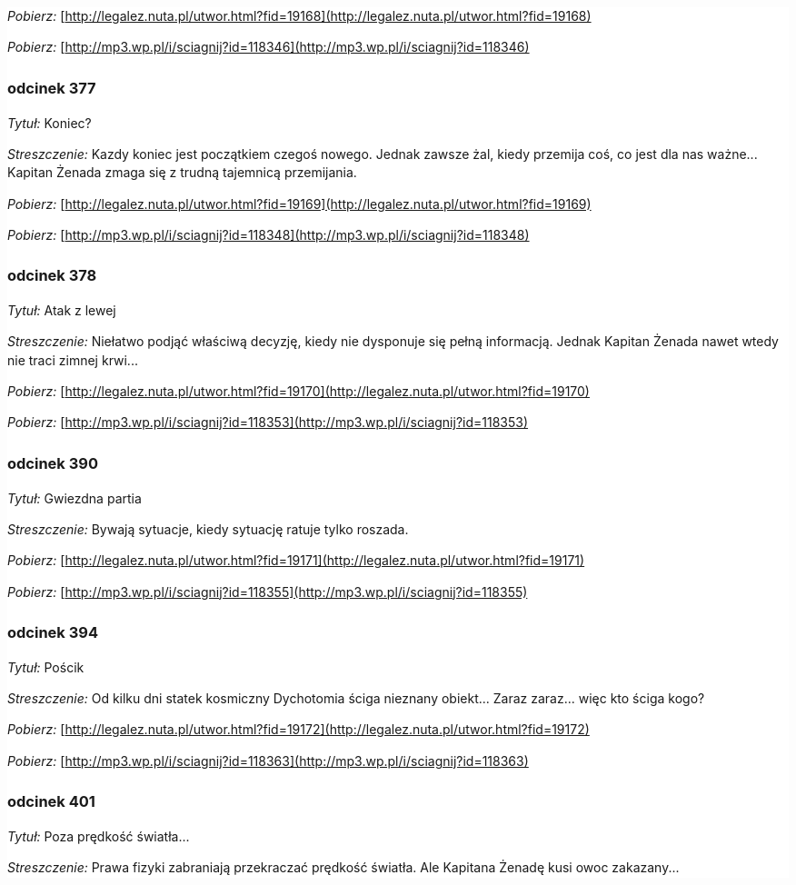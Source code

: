 *Pobierz:* [http://legalez.nuta.pl/utwor.html?fid=19168](http://legalez.nuta.pl/utwor.html?fid=19168)

*Pobierz:* [http://mp3.wp.pl/i/sciagnij?id=118346](http://mp3.wp.pl/i/sciagnij?id=118346)

### odcinek 377

*Tytuł:* Koniec?

*Streszczenie:* Kazdy koniec jest początkiem czegoś nowego. Jednak zawsze żal, kiedy przemija coś, co jest dla nas ważne... Kapitan Żenada zmaga się z trudną tajemnicą przemijania.

*Pobierz:* [http://legalez.nuta.pl/utwor.html?fid=19169](http://legalez.nuta.pl/utwor.html?fid=19169)

*Pobierz:* [http://mp3.wp.pl/i/sciagnij?id=118348](http://mp3.wp.pl/i/sciagnij?id=118348)

### odcinek 378

*Tytuł:* Atak z lewej

*Streszczenie:* Niełatwo podjąć właściwą decyzję, kiedy nie dysponuje się pełną informacją. Jednak Kapitan Żenada nawet wtedy nie traci zimnej krwi...

*Pobierz:* [http://legalez.nuta.pl/utwor.html?fid=19170](http://legalez.nuta.pl/utwor.html?fid=19170)

*Pobierz:* [http://mp3.wp.pl/i/sciagnij?id=118353](http://mp3.wp.pl/i/sciagnij?id=118353)

### odcinek 390

*Tytuł:* Gwiezdna partia

*Streszczenie:* Bywają sytuacje, kiedy sytuację ratuje tylko roszada.

*Pobierz:* [http://legalez.nuta.pl/utwor.html?fid=19171](http://legalez.nuta.pl/utwor.html?fid=19171)

*Pobierz:* [http://mp3.wp.pl/i/sciagnij?id=118355](http://mp3.wp.pl/i/sciagnij?id=118355)

### odcinek 394

*Tytuł:* Pościk

*Streszczenie:* Od kilku dni statek kosmiczny Dychotomia ściga nieznany obiekt... Zaraz zaraz... więc kto ściga kogo?

*Pobierz:* [http://legalez.nuta.pl/utwor.html?fid=19172](http://legalez.nuta.pl/utwor.html?fid=19172)

*Pobierz:* [http://mp3.wp.pl/i/sciagnij?id=118363](http://mp3.wp.pl/i/sciagnij?id=118363)

### odcinek 401

*Tytuł:* Poza prędkość światła...

*Streszczenie:* Prawa fizyki zabraniają przekraczać prędkość światła. Ale Kapitana Żenadę kusi owoc zakazany...
